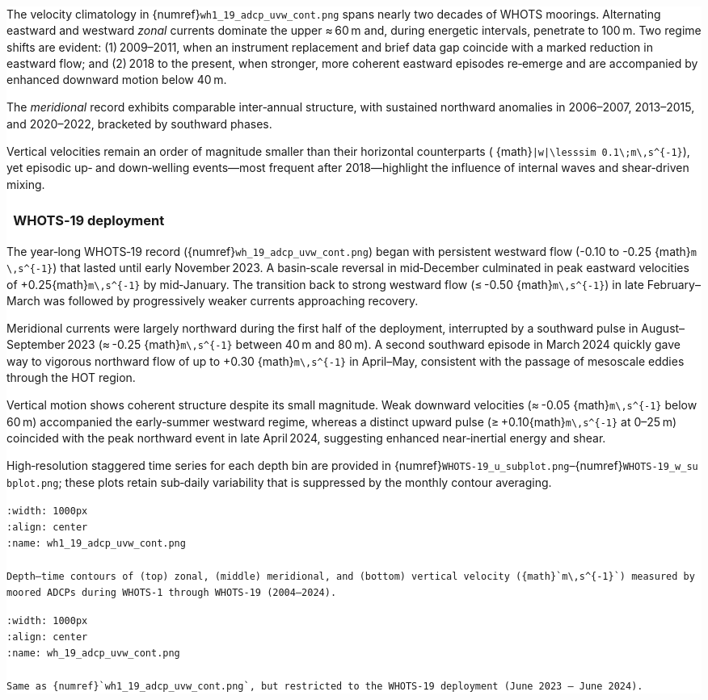 The velocity climatology in {numref}`wh1_19_adcp_uvw_cont.png` spans nearly two
decades of WHOTS moorings. Alternating eastward and westward _zonal_ currents
dominate the upper ≈ 60 m and, during energetic intervals, penetrate to 100 m.
Two regime shifts are evident: (1) 2009–2011, when an instrument replacement
and brief data gap coincide with a marked reduction in eastward flow; and
(2) 2018 to the present, when stronger, more coherent eastward episodes
re‑emerge and are accompanied by enhanced downward motion below 40 m.

The _meridional_ record exhibits comparable inter‑annual structure, with
sustained northward anomalies in 2006–2007, 2013–2015, and 2020–2022, bracketed
by southward phases.

Vertical velocities remain an order of magnitude smaller than their horizontal
counterparts ( {math}`|w|\lesssim 0.1\;m\,s^{-1}`), yet episodic up‑ and
down‑welling events—most frequent after 2018—highlight the influence of
internal waves and shear‑driven mixing.

###  WHOTS‑19 deployment

The year‑long WHOTS‑19 record ({numref}`wh_19_adcp_uvw_cont.png`) began with
persistent westward flow (-0.10 to -0.25 {math}`m\,s^{-1}`) that
lasted until early November 2023. A basin‑scale reversal in mid‑December
culminated in peak eastward velocities of +0.25{math}`m\,s^{-1}` by
mid‑January. The transition back to strong westward flow
(≤ -0.50 {math}`m\,s^{-1}`) in late February–March was followed by
progressively weaker currents approaching recovery.

Meridional currents were largely northward during the first half of the
deployment, interrupted by a southward pulse in August–September 2023
(≈ -0.25 {math}`m\,s^{-1}` between 40 m and 80 m). A second southward episode
in March 2024 quickly gave way to vigorous northward flow of up to
+0.30 {math}`m\,s^{-1}` in April–May, consistent with the passage of mesoscale
eddies through the HOT region.

Vertical motion shows coherent structure despite its small magnitude. Weak
downward velocities (≈ -0.05 {math}`m\,s^{-1}` below 60 m) accompanied the
early‑summer westward regime, whereas a distinct upward pulse
(≥ +0.10{math}`m\,s^{-1}` at 0–25 m) coincided with the peak northward event
in late April 2024, suggesting enhanced near‑inertial energy and shear.

High‑resolution staggered time series for each depth bin are provided in
{numref}`WHOTS-19_u_subplot.png`–{numref}`WHOTS-19_w_subplot.png`; these plots
retain sub‑daily variability that is suppressed by the monthly contour
averaging.

```{figure} figures/adcp_moored/wh1_19_adcp_uvw_cont.png
:width: 1000px
:align: center
:name: wh1_19_adcp_uvw_cont.png

Depth–time contours of (top) zonal, (middle) meridional, and (bottom) vertical velocity ({math}`m\,s^{-1}`) measured by moored ADCPs during WHOTS‑1 through WHOTS‑19 (2004–2024).
```

```{figure} figures/adcp_moored/wh_19_adcp_uvw_cont.png
:width: 1000px
:align: center
:name: wh_19_adcp_uvw_cont.png

Same as {numref}`wh1_19_adcp_uvw_cont.png`, but restricted to the WHOTS‑19 deployment (June 2023 – June 2024).
```
